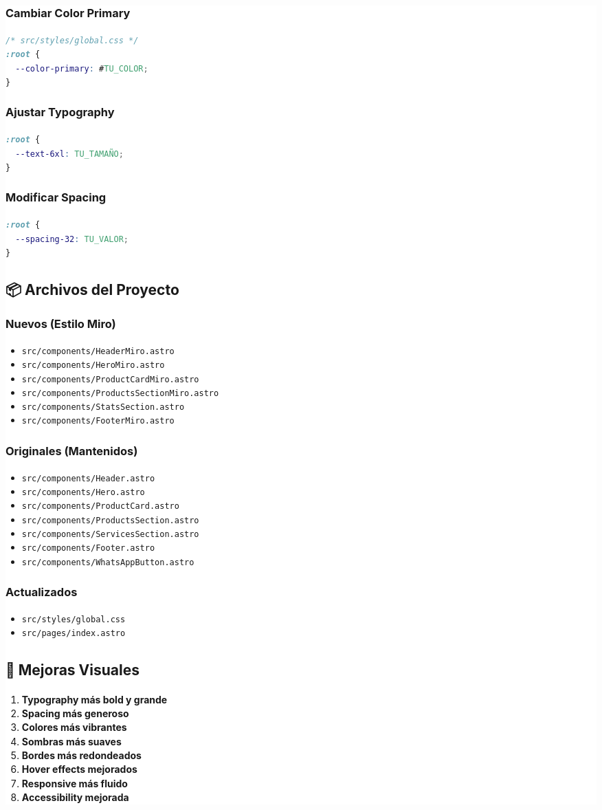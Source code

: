 ### Cambiar Color Primary
```css
/* src/styles/global.css */
:root {
  --color-primary: #TU_COLOR;
}
```

### Ajustar Typography
```css
:root {
  --text-6xl: TU_TAMAÑO;
}
```

### Modificar Spacing
```css
:root {
  --spacing-32: TU_VALOR;
}
```

## 📦 Archivos del Proyecto

### Nuevos (Estilo Miro)
- `src/components/HeaderMiro.astro`
- `src/components/HeroMiro.astro`
- `src/components/ProductCardMiro.astro`
- `src/components/ProductsSectionMiro.astro`
- `src/components/StatsSection.astro`
- `src/components/FooterMiro.astro`

### Originales (Mantenidos)
- `src/components/Header.astro`
- `src/components/Hero.astro`
- `src/components/ProductCard.astro`
- `src/components/ProductsSection.astro`
- `src/components/ServicesSection.astro`
- `src/components/Footer.astro`
- `src/components/WhatsAppButton.astro`

### Actualizados
- `src/styles/global.css`
- `src/pages/index.astro`

## 🌟 Mejoras Visuales

1. **Typography más bold y grande**
2. **Spacing más generoso**
3. **Colores más vibrantes**
4. **Sombras más suaves**
5. **Bordes más redondeados**
6. **Hover effects mejorados**
7. **Responsive más fluido**
8. **Accessibility mejorada**
